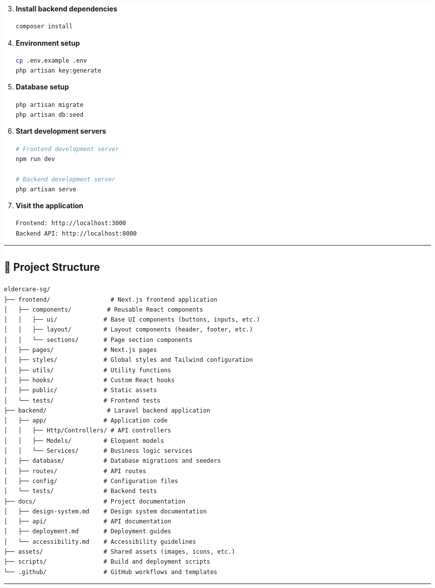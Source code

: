 3. **Install backend dependencies**
   ```bash
   composer install
   ```

4. **Environment setup**
   ```bash
   cp .env.example .env
   php artisan key:generate
   ```

5. **Database setup**
   ```bash
   php artisan migrate
   php artisan db:seed
   ```

6. **Start development servers**
   ```bash
   # Frontend development server
   npm run dev
   
   # Backend development server
   php artisan serve
   ```

7. **Visit the application**
   ```
   Frontend: http://localhost:3000
   Backend API: http://localhost:8000
   ```

---

## 📁 Project Structure

```
eldercare-sg/
├── frontend/                 # Next.js frontend application
│   ├── components/          # Reusable React components
│   │   ├── ui/             # Base UI components (buttons, inputs, etc.)
│   │   ├── layout/         # Layout components (header, footer, etc.)
│   │   └── sections/       # Page section components
│   ├── pages/              # Next.js pages
│   ├── styles/             # Global styles and Tailwind configuration
│   ├── utils/              # Utility functions
│   ├── hooks/              # Custom React hooks
│   ├── public/             # Static assets
│   └── tests/              # Frontend tests
├── backend/                 # Laravel backend application
│   ├── app/                # Application code
│   │   ├── Http/Controllers/ # API controllers
│   │   ├── Models/         # Eloquent models
│   │   └── Services/       # Business logic services
│   ├── database/           # Database migrations and seeders
│   ├── routes/             # API routes
│   ├── config/             # Configuration files
│   └── tests/              # Backend tests
├── docs/                   # Project documentation
│   ├── design-system.md    # Design system documentation
│   ├── api/                # API documentation
│   ├── deployment.md       # Deployment guides
│   └── accessibility.md    # Accessibility guidelines
├── assets/                 # Shared assets (images, icons, etc.)
├── scripts/                # Build and deployment scripts
└── .github/                # GitHub workflows and templates
```

---